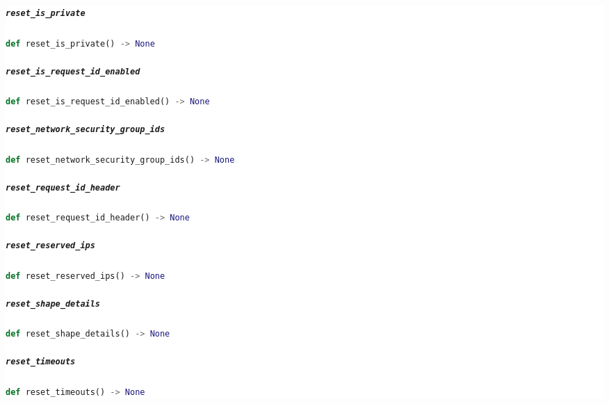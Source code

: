 ##### `reset_is_private` <a name="reset_is_private" id="rhizo-co-terraform-provider-oci.loadBalancerLoadBalancer.LoadBalancerLoadBalancer.resetIsPrivate"></a>

```python
def reset_is_private() -> None
```

##### `reset_is_request_id_enabled` <a name="reset_is_request_id_enabled" id="rhizo-co-terraform-provider-oci.loadBalancerLoadBalancer.LoadBalancerLoadBalancer.resetIsRequestIdEnabled"></a>

```python
def reset_is_request_id_enabled() -> None
```

##### `reset_network_security_group_ids` <a name="reset_network_security_group_ids" id="rhizo-co-terraform-provider-oci.loadBalancerLoadBalancer.LoadBalancerLoadBalancer.resetNetworkSecurityGroupIds"></a>

```python
def reset_network_security_group_ids() -> None
```

##### `reset_request_id_header` <a name="reset_request_id_header" id="rhizo-co-terraform-provider-oci.loadBalancerLoadBalancer.LoadBalancerLoadBalancer.resetRequestIdHeader"></a>

```python
def reset_request_id_header() -> None
```

##### `reset_reserved_ips` <a name="reset_reserved_ips" id="rhizo-co-terraform-provider-oci.loadBalancerLoadBalancer.LoadBalancerLoadBalancer.resetReservedIps"></a>

```python
def reset_reserved_ips() -> None
```

##### `reset_shape_details` <a name="reset_shape_details" id="rhizo-co-terraform-provider-oci.loadBalancerLoadBalancer.LoadBalancerLoadBalancer.resetShapeDetails"></a>

```python
def reset_shape_details() -> None
```

##### `reset_timeouts` <a name="reset_timeouts" id="rhizo-co-terraform-provider-oci.loadBalancerLoadBalancer.LoadBalancerLoadBalancer.resetTimeouts"></a>

```python
def reset_timeouts() -> None
```
